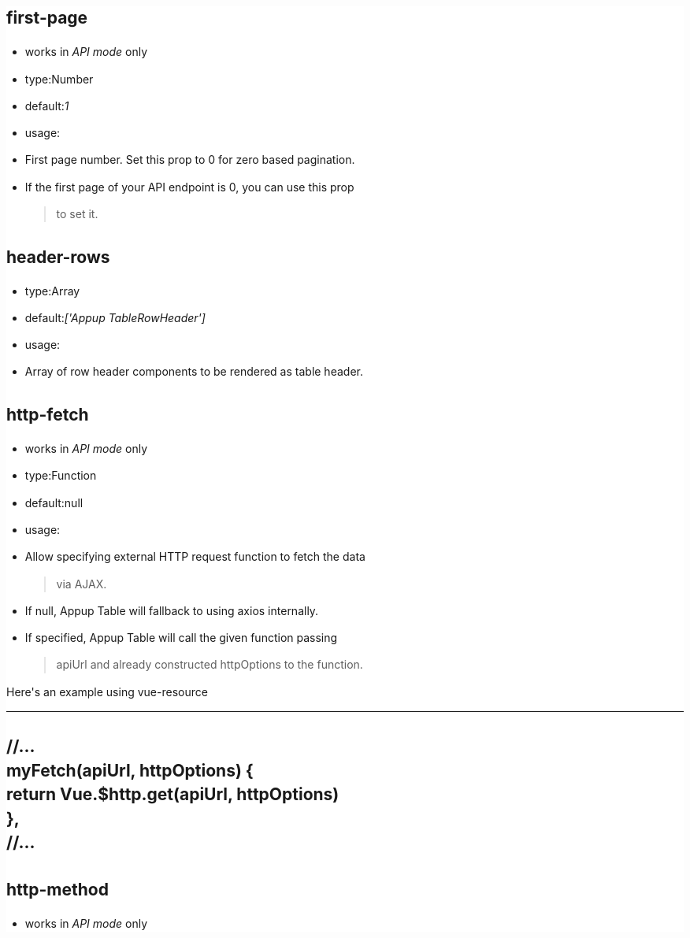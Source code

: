 **first-page**
--------------

-   works in *API mode* only

-   type:Number

-   default:*1*

-   usage:

-   First page number. Set this prop to 0 for zero based pagination.

-   If the first page of your API endpoint is 0, you can use this prop
    > to set it.

**header-rows**
---------------

-   type:Array

-   default:*\['Appup TableRowHeader'\]*

-   usage:

-   Array of row header components to be rendered as table header.

**http-fetch**
--------------

-   works in *API mode* only

-   type:Function

-   default:null

-   usage:

-   Allow specifying external HTTP request function to fetch the data
    > via AJAX.

-   If null, Appup Table will fallback to using axios internally.

-   If specified, Appup Table will call the given function passing
    > apiUrl and already constructed httpOptions to the function.

Here's an example using vue-resource

  ---------------------------------------------
  //...\
  myFetch(apiUrl, httpOptions) {\
  return Vue.\$http.get(apiUrl, httpOptions)\
  },\
  //...
  ---------------------------------------------

**http-method**
---------------

-   works in *API mode* only
